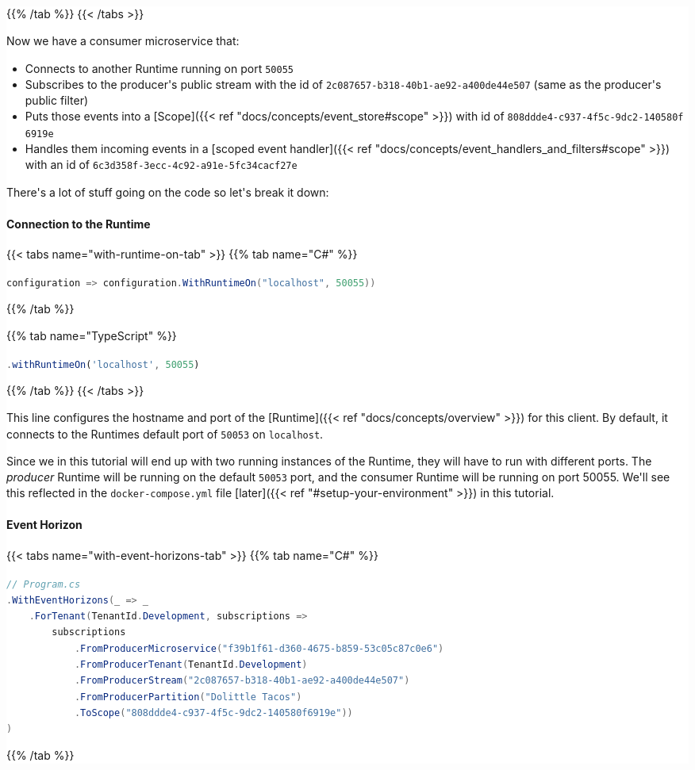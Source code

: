 {{% /tab %}}
{{< /tabs >}}

Now we have a consumer microservice that:
- Connects to another Runtime running on port `50055`
- Subscribes to the producer's public stream with the id of `2c087657-b318-40b1-ae92-a400de44e507` (same as the producer's public filter)
- Puts those events into a [Scope]({{< ref "docs/concepts/event_store#scope" >}}) with id of `808ddde4-c937-4f5c-9dc2-140580f6919e` 
- Handles them incoming events in a [scoped event handler]({{< ref "docs/concepts/event_handlers_and_filters#scope" >}}) with an id of `6c3d358f-3ecc-4c92-a91e-5fc34cacf27e`

There's a lot of stuff going on the code so let's break it down:

#### Connection to the Runtime
{{< tabs name="with-runtime-on-tab" >}}
{{% tab name="C#" %}}
```csharp
configuration => configuration.WithRuntimeOn("localhost", 50055))
```
{{% /tab %}}

{{% tab name="TypeScript" %}}
```typescript
.withRuntimeOn('localhost', 50055)
```
{{% /tab %}}
{{< /tabs >}}

This line configures the hostname and port of the [Runtime]({{< ref "docs/concepts/overview" >}}) for this client. By default, it connects to the Runtimes default port of `50053` on `localhost`.

Since we in this tutorial will end up with two running instances of the Runtime, they will have to run with different ports. The *producer* Runtime will be running on the default `50053` port, and the consumer Runtime will be running on port 50055.
We'll see this reflected in the `docker-compose.yml` file [later]({{< ref "#setup-your-environment" >}}) in this tutorial.

#### Event Horizon
{{< tabs name="with-event-horizons-tab" >}}
{{% tab name="C#" %}}
```csharp
// Program.cs
.WithEventHorizons(_ => _
    .ForTenant(TenantId.Development, subscriptions => 
        subscriptions
            .FromProducerMicroservice("f39b1f61-d360-4675-b859-53c05c87c0e6")
            .FromProducerTenant(TenantId.Development)
            .FromProducerStream("2c087657-b318-40b1-ae92-a400de44e507")
            .FromProducerPartition("Dolittle Tacos")
            .ToScope("808ddde4-c937-4f5c-9dc2-140580f6919e"))
)
```
{{% /tab %}}
